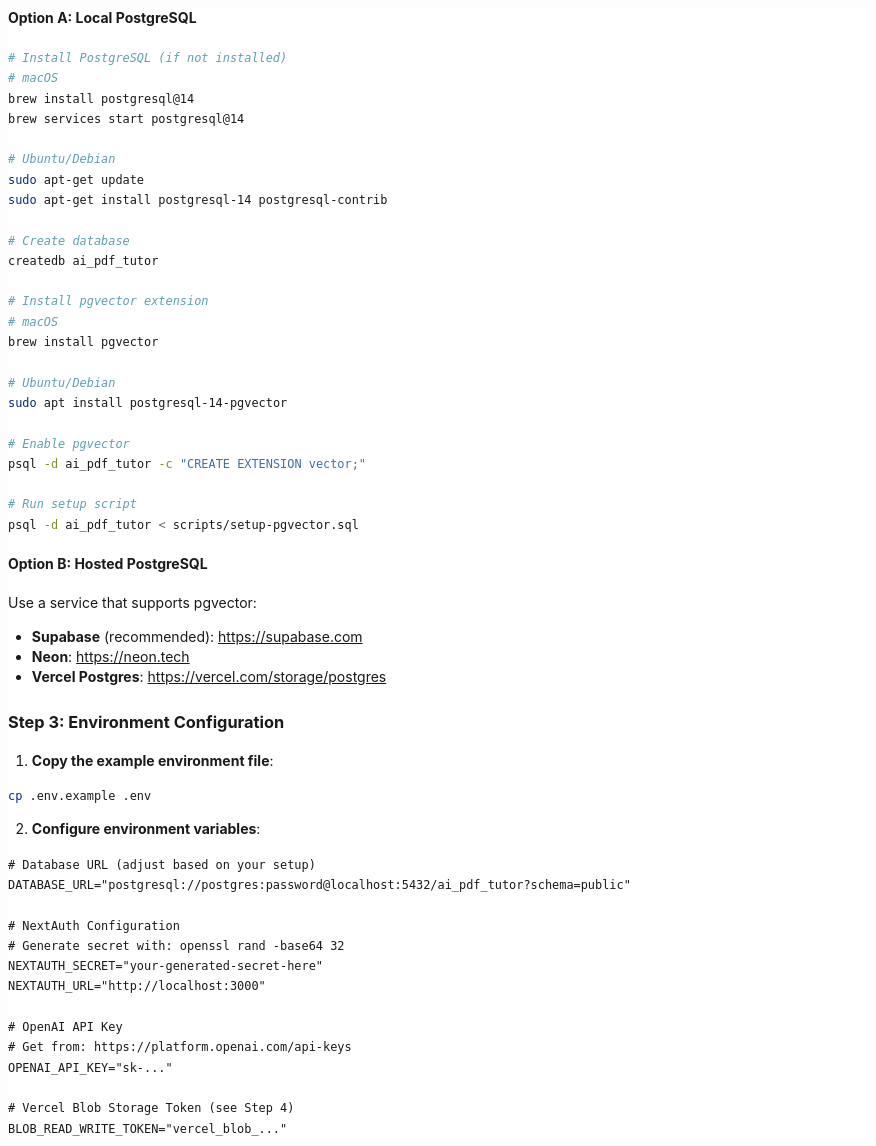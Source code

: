 #### Option A: Local PostgreSQL
```bash
# Install PostgreSQL (if not installed)
# macOS
brew install postgresql@14
brew services start postgresql@14

# Ubuntu/Debian
sudo apt-get update
sudo apt-get install postgresql-14 postgresql-contrib

# Create database
createdb ai_pdf_tutor

# Install pgvector extension
# macOS
brew install pgvector

# Ubuntu/Debian
sudo apt install postgresql-14-pgvector

# Enable pgvector
psql -d ai_pdf_tutor -c "CREATE EXTENSION vector;"

# Run setup script
psql -d ai_pdf_tutor < scripts/setup-pgvector.sql
```

#### Option B: Hosted PostgreSQL
Use a service that supports pgvector:
- **Supabase** (recommended): https://supabase.com
- **Neon**: https://neon.tech
- **Vercel Postgres**: https://vercel.com/storage/postgres

### Step 3: Environment Configuration

1. **Copy the example environment file**:
```bash
cp .env.example .env
```

2. **Configure environment variables**:
```env
# Database URL (adjust based on your setup)
DATABASE_URL="postgresql://postgres:password@localhost:5432/ai_pdf_tutor?schema=public"

# NextAuth Configuration
# Generate secret with: openssl rand -base64 32
NEXTAUTH_SECRET="your-generated-secret-here"
NEXTAUTH_URL="http://localhost:3000"

# OpenAI API Key
# Get from: https://platform.openai.com/api-keys
OPENAI_API_KEY="sk-..."

# Vercel Blob Storage Token (see Step 4)
BLOB_READ_WRITE_TOKEN="vercel_blob_..."
```
